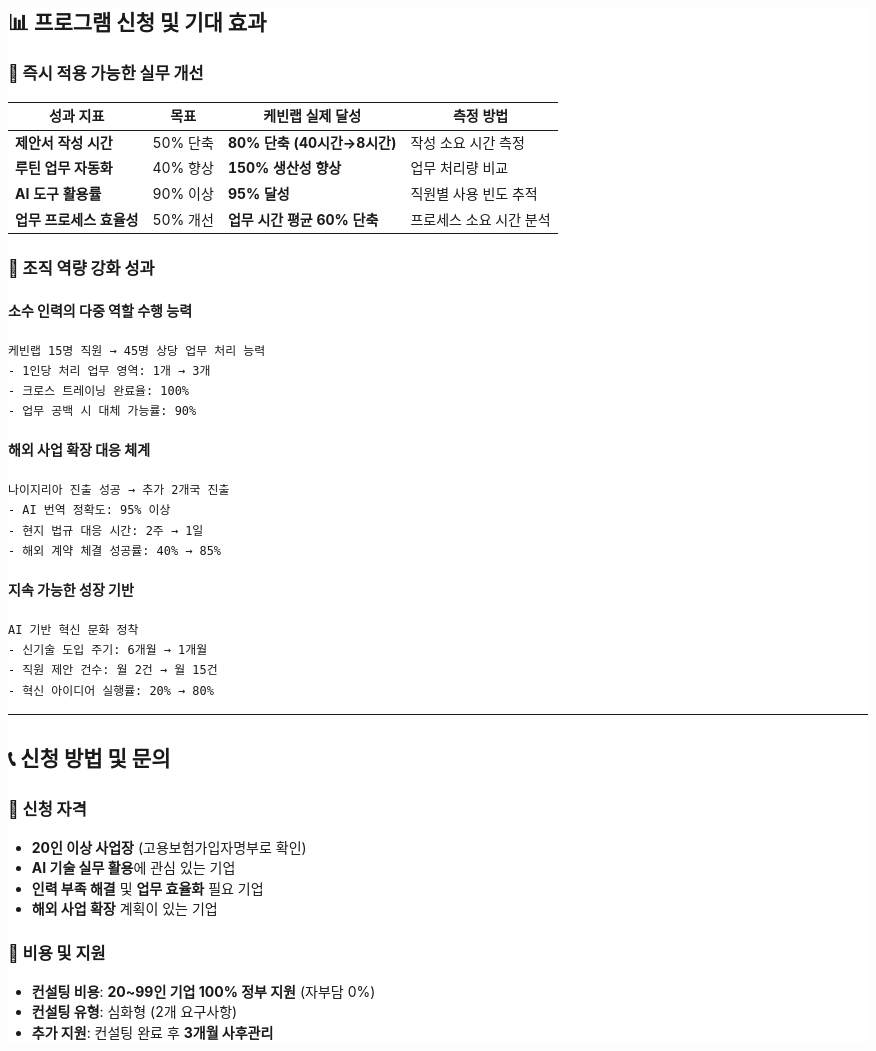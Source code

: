
## 📊 **프로그램 신청 및 기대 효과**

### **🎯 즉시 적용 가능한 실무 개선**
| 성과 지표 | 목표 | 케빈랩 실제 달성 | 측정 방법 |
|-----------|------|-----------------|-----------|
| **제안서 작성 시간** | 50% 단축 | **80% 단축 (40시간→8시간)** | 작성 소요 시간 측정 |
| **루틴 업무 자동화** | 40% 향상 | **150% 생산성 향상** | 업무 처리량 비교 |
| **AI 도구 활용률** | 90% 이상 | **95% 달성** | 직원별 사용 빈도 추적 |
| **업무 프로세스 효율성** | 50% 개선 | **업무 시간 평균 60% 단축** | 프로세스 소요 시간 분석 |

### **🌟 조직 역량 강화 성과**

#### **소수 인력의 다중 역할 수행 능력**
```
케빈랩 15명 직원 → 45명 상당 업무 처리 능력
- 1인당 처리 업무 영역: 1개 → 3개
- 크로스 트레이닝 완료율: 100%
- 업무 공백 시 대체 가능률: 90%
```

#### **해외 사업 확장 대응 체계**
```
나이지리아 진출 성공 → 추가 2개국 진출
- AI 번역 정확도: 95% 이상
- 현지 법규 대응 시간: 2주 → 1일
- 해외 계약 체결 성공률: 40% → 85%
```

#### **지속 가능한 성장 기반**
```
AI 기반 혁신 문화 정착
- 신기술 도입 주기: 6개월 → 1개월
- 직원 제안 건수: 월 2건 → 월 15건
- 혁신 아이디어 실행률: 20% → 80%
```

---

## 📞 **신청 방법 및 문의**

### **📝 신청 자격**
- **20인 이상 사업장** (고용보험가입자명부로 확인)
- **AI 기술 실무 활용**에 관심 있는 기업
- **인력 부족 해결** 및 **업무 효율화** 필요 기업
- **해외 사업 확장** 계획이 있는 기업

### **💸 비용 및 지원**
- **컨설팅 비용**: **20~99인 기업 100% 정부 지원** (자부담 0%)
- **컨설팅 유형**: 심화형 (2개 요구사항)
- **추가 지원**: 컨설팅 완료 후 **3개월 사후관리**
